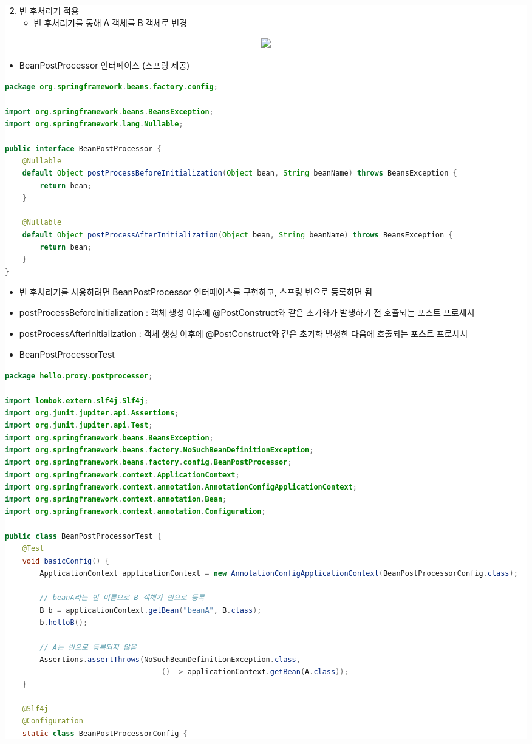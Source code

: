 2. 빈 후처리기 적용
   - 빈 후처리기를 통해 A 객체를 B 객체로 변경
<div align="center">
<img src="https://github.com/user-attachments/assets/bf477650-e50a-4ed0-a599-9000597afca0">
</div>

   - BeanPostProcessor 인터페이스 (스프링 제공)
```java
package org.springframework.beans.factory.config;

import org.springframework.beans.BeansException;
import org.springframework.lang.Nullable;

public interface BeanPostProcessor {
    @Nullable
    default Object postProcessBeforeInitialization(Object bean, String beanName) throws BeansException {
        return bean;
    }

    @Nullable
    default Object postProcessAfterInitialization(Object bean, String beanName) throws BeansException {
        return bean;
    }
}
```
   - 빈 후처리기를 사용하려면 BeanPostProcessor 인터페이스를 구현하고, 스프링 빈으로 등록하면 됨
   - postProcessBeforeInitialization : 객체 생성 이후에 @PostConstruct와 같은 초기화가 발생하기 전 호출되는 포스트 프로세서
   - postProcessAfterInitialization : 객체 생성 이후에 @PostConstruct와 같은 초기화 발생한 다음에 호출되는 포스트 프로세서

   - BeanPostProcessorTest
```java
package hello.proxy.postprocessor;

import lombok.extern.slf4j.Slf4j;
import org.junit.jupiter.api.Assertions;
import org.junit.jupiter.api.Test;
import org.springframework.beans.BeansException;
import org.springframework.beans.factory.NoSuchBeanDefinitionException;
import org.springframework.beans.factory.config.BeanPostProcessor;
import org.springframework.context.ApplicationContext;
import org.springframework.context.annotation.AnnotationConfigApplicationContext;
import org.springframework.context.annotation.Bean;
import org.springframework.context.annotation.Configuration;

public class BeanPostProcessorTest {
    @Test
    void basicConfig() {
        ApplicationContext applicationContext = new AnnotationConfigApplicationContext(BeanPostProcessorConfig.class);

        // beanA라는 빈 이름으로 B 객체가 빈으로 등록
        B b = applicationContext.getBean("beanA", B.class);
        b.helloB();

        // A는 빈으로 등록되지 않음
        Assertions.assertThrows(NoSuchBeanDefinitionException.class,
                                    () -> applicationContext.getBean(A.class));
    }
    
    @Slf4j
    @Configuration
    static class BeanPostProcessorConfig {
```